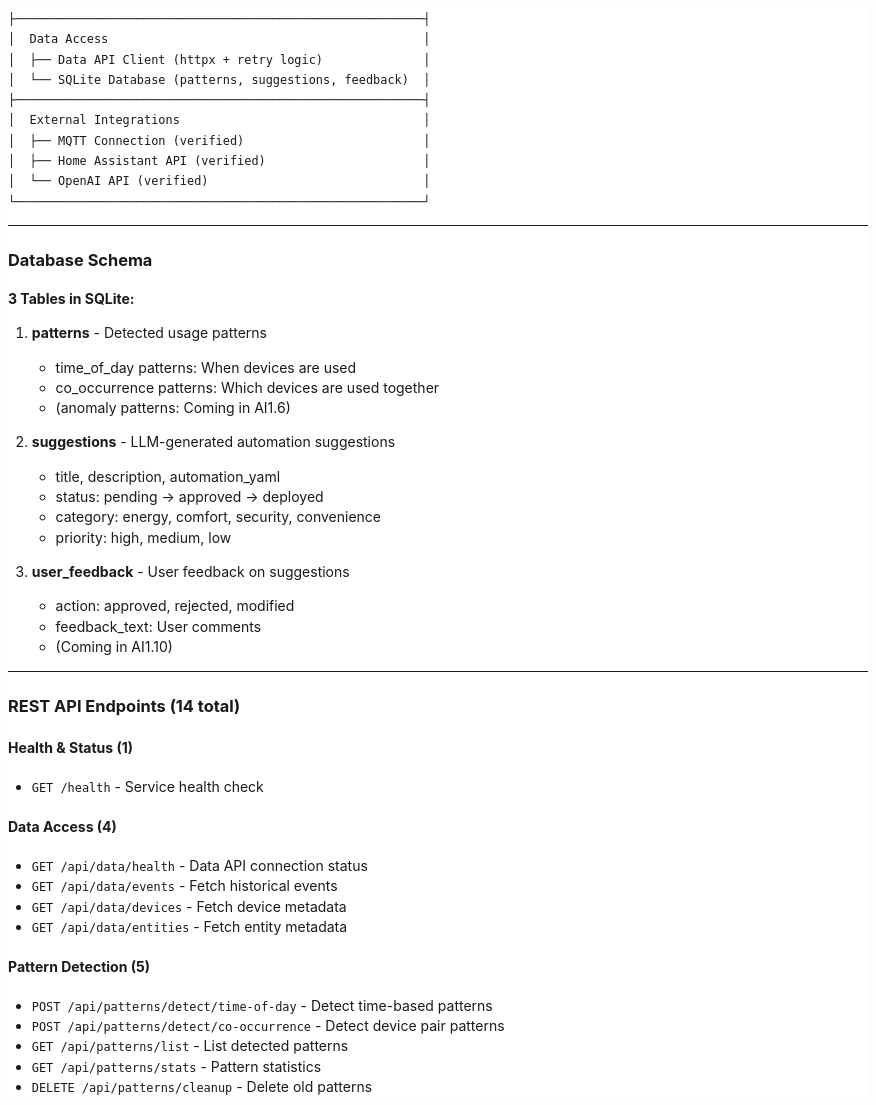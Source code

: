 ```
├─────────────────────────────────────────────────────────┤
│  Data Access                                            │
│  ├── Data API Client (httpx + retry logic)              │
│  └── SQLite Database (patterns, suggestions, feedback)  │
├─────────────────────────────────────────────────────────┤
│  External Integrations                                  │
│  ├── MQTT Connection (verified)                         │
│  ├── Home Assistant API (verified)                      │
│  └── OpenAI API (verified)                              │
└─────────────────────────────────────────────────────────┘
```

---

### **Database Schema**

**3 Tables in SQLite:**

1. **patterns** - Detected usage patterns
   - time_of_day patterns: When devices are used
   - co_occurrence patterns: Which devices are used together
   - (anomaly patterns: Coming in AI1.6)

2. **suggestions** - LLM-generated automation suggestions
   - title, description, automation_yaml
   - status: pending → approved → deployed
   - category: energy, comfort, security, convenience
   - priority: high, medium, low

3. **user_feedback** - User feedback on suggestions
   - action: approved, rejected, modified
   - feedback_text: User comments
   - (Coming in AI1.10)

---

### **REST API Endpoints (14 total)**

#### **Health & Status** (1)
- `GET /health` - Service health check

#### **Data Access** (4)
- `GET /api/data/health` - Data API connection status
- `GET /api/data/events` - Fetch historical events
- `GET /api/data/devices` - Fetch device metadata
- `GET /api/data/entities` - Fetch entity metadata

#### **Pattern Detection** (5)
- `POST /api/patterns/detect/time-of-day` - Detect time-based patterns
- `POST /api/patterns/detect/co-occurrence` - Detect device pair patterns
- `GET /api/patterns/list` - List detected patterns
- `GET /api/patterns/stats` - Pattern statistics
- `DELETE /api/patterns/cleanup` - Delete old patterns
